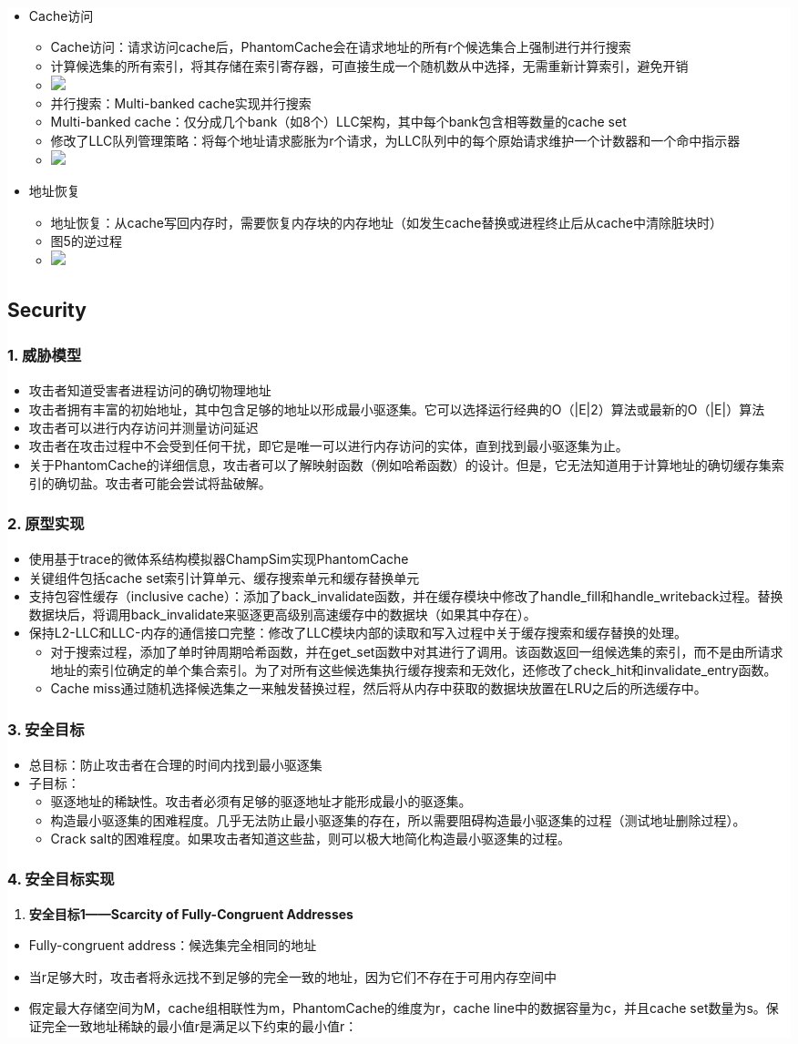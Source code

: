 * Cache访问
  * Cache访问：请求访问cache后，PhantomCache会在请求地址的所有r个候选集合上强制进行并行搜索
  * 计算候选集的所有索引，将其存储在索引寄存器，可直接生成一个随机数从中选择，无需重新计算索引，避免开销
  * ![](https://whutslab.github.io/img/PhantomCache/16.png)
  * 并行搜索：Multi-banked cache实现并行搜索
  * Multi-banked cache：仅分成几个bank（如8个）LLC架构，其中每个bank包含相等数量的cache set
  * 修改了LLC队列管理策略：将每个地址请求膨胀为r个请求，为LLC队列中的每个原始请求维护一个计数器和一个命中指示器
  * ![](https://whutslab.github.io/img/PhantomCache/17.png)

* 地址恢复
  * 地址恢复：从cache写回内存时，需要恢复内存块的内存地址（如发生cache替换或进程终止后从cache中清除脏块时）
  * 图5的逆过程
  * ![](https://whutslab.github.io/img/PhantomCache/18.png)

## Security

### 1. 威胁模型

* 攻击者知道受害者进程访问的确切物理地址
* 攻击者拥有丰富的初始地址，其中包含足够的地址以形成最小驱逐集。它可以选择运行经典的O（|E|2）算法或最新的O（|E|）算法
* 攻击者可以进行内存访问并测量访问延迟
* 攻击者在攻击过程中不会受到任何干扰，即它是唯一可以进行内存访问的实体，直到找到最小驱逐集为止。
* 关于PhantomCache的详细信息，攻击者可以了解映射函数（例如哈希函数）的设计。但是，它无法知道用于计算地址的确切缓存集索引的确切盐。攻击者可能会尝试将盐破解。

### 2. 原型实现

* 使用基于trace的微体系结构模拟器ChampSim实现PhantomCache
* 关键组件包括cache set索引计算单元、缓存搜索单元和缓存替换单元
* 支持包容性缓存（inclusive cache）：添加了back_invalidate函数，并在缓存模块中修改了handle_fill和handle_writeback过程。替换数据块后，将调用back_invalidate来驱逐更高级别高速缓存中的数据块（如果其中存在）。
* 保持L2-LLC和LLC-内存的通信接口完整：修改了LLC模块内部的读取和写入过程中关于缓存搜索和缓存替换的处理。
  * 对于搜索过程，添加了单时钟周期哈希函数，并在get_set函数中对其进行了调用。该函数返回一组候选集的索引，而不是由所请求地址的索引位确定的单个集合索引。为了对所有这些候选集执行缓存搜索和无效化，还修改了check_hit和invalidate_entry函数。 
  * Cache miss通过随机选择候选集之一来触发替换过程，然后将从内存中获取的数据块放置在LRU之后的所选缓存中。

### 3. 安全目标

* 总目标：防止攻击者在合理的时间内找到最小驱逐集
* 子目标：
  * 驱逐地址的稀缺性。攻击者必须有足够的驱逐地址才能形成最小的驱逐集。
  * 构造最小驱逐集的困难程度。几乎无法防止最小驱逐集的存在，所以需要阻碍构造最小驱逐集的过程（测试地址删除过程）。
  * Crack salt的困难程度。如果攻击者知道这些盐，则可以极大地简化构造最小驱逐集的过程。 

### 4. 安全目标实现

1. **安全目标1——Scarcity of Fully-Congruent Addresses**

* Fully-congruent address：候选集完全相同的地址

* 当r足够大时，攻击者将永远找不到足够的完全一致的地址，因为它们不存在于可用内存空间中

* 假定最大存储空间为M，cache组相联性为m，PhantomCache的维度为r，cache line中的数据容量为c，并且cache set数量为s。保证完全一致地址稀缺的最小值r是满足以下约束的最小值r：
